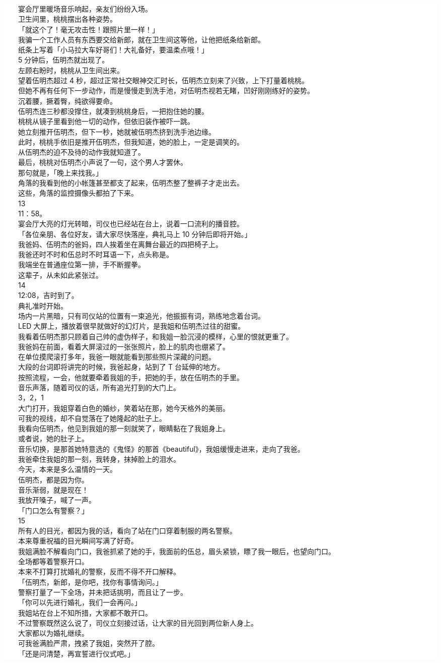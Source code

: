 &emsp;&emsp;宴会厅里暖场音乐响起，亲友们纷纷入场。  
&emsp;&emsp;卫生间里，桃桃摆出各种姿势。  
&emsp;&emsp;「就这个了！毫无攻击性！跟照片里一样！」  
&emsp;&emsp;我骗一个工作人员有东西要交给新郎，就在卫生间这等他，让他把纸条给新郎。  
&emsp;&emsp;纸条上写着「小马拉大车好哥们！大礼备好，要温柔点哦！」  
&emsp;&emsp;5 分钟后，伍明杰就出现了。  
&emsp;&emsp;左顾右盼时，桃桃从卫生间出来。  
&emsp;&emsp;望着伍明杰超过 4 秒，超过正常社交眼神交汇时长，伍明杰立刻来了兴致，上下打量着桃桃。  
&emsp;&emsp;但她不再有任何下一步动作，而是慢慢走到洗手池，对伍明杰视若无睹，凹好刚刚练好的姿势。  
&emsp;&emsp;沉着腰，撅着臀，纯欲得要命。  
&emsp;&emsp;伍明杰连三秒都没撑住，就凑到桃桃身后，一把抱住她的腰。  
&emsp;&emsp;桃桃从镜子里看到他一切的动作，但依旧装作被吓一跳。  
&emsp;&emsp;她立刻推开伍明杰，但下一秒，她就被伍明杰挤到洗手池边缘。  
&emsp;&emsp;此时，桃桃手依旧是推开伍明杰，但我知道，她的脸上，一定是调笑的。  
&emsp;&emsp;从伍明杰的迫不及待的动作我就知道了。  
&emsp;&emsp;最后，桃桃对伍明杰小声说了一句，这个男人才罢休。  
&emsp;&emsp;那句就是，「晚上来找我。」  
&emsp;&emsp;角落的我看到他的小帐篷甚至都支了起来，伍明杰整了整裤子才走出去。  
&emsp;&emsp;这些，角落的监控摄像头都拍了下来。  
&emsp;&emsp;13  
&emsp;&emsp;11：58。  
&emsp;&emsp;宴会厅大亮的灯光转暗，司仪也已经站在台上，说着一口流利的播音腔。  
&emsp;&emsp;「各位亲朋、各位好友，请大家尽快落座，典礼马上 10 分钟后即将开始。」  
&emsp;&emsp;我爸妈、伍明杰的爸妈，四人挨着坐在离舞台最近的四把椅子上。  
&emsp;&emsp;我爸还时不时和伍总时不时耳语一下，点头称是。  
&emsp;&emsp;我端坐在普通座位第一排，手不断握拳。  
&emsp;&emsp;这辈子，从未如此紧张过。  
&emsp;&emsp;14  
&emsp;&emsp;12:08，吉时到了。  
&emsp;&emsp;典礼准时开始。  
&emsp;&emsp;场内一片黑暗，只有司仪站的位置有一束追光，他振振有词，熟练地念着台词。  
&emsp;&emsp;LED 大屏上，播放着很早就做好的幻灯片，是我姐和伍明杰过往的甜蜜。  
&emsp;&emsp;我看着伍明杰那只顾着自己帅的虚伪样子，和我姐一脸沉浸的模样，心里的恨就更重了。  
&emsp;&emsp;我爸妈在前面，看着大屏滚过的一张张照片，脸上的肌肉也绷紧了。  
&emsp;&emsp;在单位摸爬滚打多年，我爸一眼就能看到那些照片深藏的问题。  
&emsp;&emsp;大段的台词即将讲完的时候，我爸起身，站到了 T 台延伸的地方。  
&emsp;&emsp;按照流程，一会，他就要牵着我姐的手，把她的手，放在伍明杰的手里。  
&emsp;&emsp;音乐声落，随着司仪的话，所有追光打到的大门上。  
&emsp;&emsp;3，2，1  
&emsp;&emsp;大门打开，我姐穿着白色的婚纱，笑着站在那，她今天格外的美丽。  
&emsp;&emsp;可我的视线，却不自觉落在了她隆起的肚子上。  
&emsp;&emsp;我看向伍明杰，他见到我姐的那一刻就笑了，眼睛黏在了我姐身上。  
&emsp;&emsp;或者说，她的肚子上。  
&emsp;&emsp;音乐切换，是那首她特意选的《鬼怪》的那首《beautiful》，我姐缓慢走进来，走向了我爸。  
&emsp;&emsp;我爸牵住我姐的那一刻，我转身，抹掉脸上的泪水。  
&emsp;&emsp;今天，本来是多么温情的一天。  
&emsp;&emsp;伍明杰，都是因为你。  
&emsp;&emsp;音乐渐弱，就是现在！  
&emsp;&emsp;我放开嗓子，喊了一声。  
&emsp;&emsp;「门口怎么有警察？」  
&emsp;&emsp;15  
&emsp;&emsp;所有人的目光，都因为我的话，看向了站在门口穿着制服的两名警察。  
&emsp;&emsp;本来尊重祝福的目光瞬间写满了好奇。  
&emsp;&emsp;我姐满脸不解看向门口，我爸抓紧了她的手，我面前的伍总，眉头紧锁，瞟了我一眼后，也望向门口。  
&emsp;&emsp;全场都等着警察开口。  
&emsp;&emsp;本来不打算打扰婚礼的警察，反而不得不开口解释。  
&emsp;&emsp;「伍明杰，新郎，是你吧，找你有事情询问。」  
&emsp;&emsp;警察打量了一下全场，并未把话挑明，而且让了一步。  
&emsp;&emsp;「你可以先进行婚礼，我们一会再问。」  
&emsp;&emsp;我姐站在台上不知所措，大家都不敢开口。  
&emsp;&emsp;不过警察既然这么说了，司仪立刻接过话，让大家的目光回到两位新人身上。  
&emsp;&emsp;大家都以为婚礼继续。  
&emsp;&emsp;可我爸满脸严肃，拽紧了我姐，突然开了腔。  
&emsp;&emsp;「还是问清楚，再宣誓进行仪式吧。」  